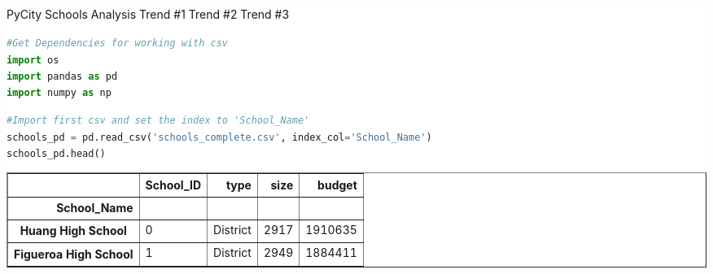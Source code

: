 PyCity Schools Analysis
Trend #1 
Trend #2
Trend #3

```python
#Get Dependencies for working with csv
import os
import pandas as pd
import numpy as np
```


```python
#Import first csv and set the index to 'School_Name'
schools_pd = pd.read_csv('schools_complete.csv', index_col='School_Name')
schools_pd.head()
```




<div>
<style scoped>
    .dataframe tbody tr th:only-of-type {
        vertical-align: middle;
    }

    .dataframe tbody tr th {
        vertical-align: top;
    }

    .dataframe thead th {
        text-align: right;
    }
</style>
<table border="1" class="dataframe">
  <thead>
    <tr style="text-align: right;">
      <th></th>
      <th>School_ID</th>
      <th>type</th>
      <th>size</th>
      <th>budget</th>
    </tr>
    <tr>
      <th>School_Name</th>
      <th></th>
      <th></th>
      <th></th>
      <th></th>
    </tr>
  </thead>
  <tbody>
    <tr>
      <th>Huang High School</th>
      <td>0</td>
      <td>District</td>
      <td>2917</td>
      <td>1910635</td>
    </tr>
    <tr>
      <th>Figueroa High School</th>
      <td>1</td>
      <td>District</td>
      <td>2949</td>
      <td>1884411</td>
    </tr>